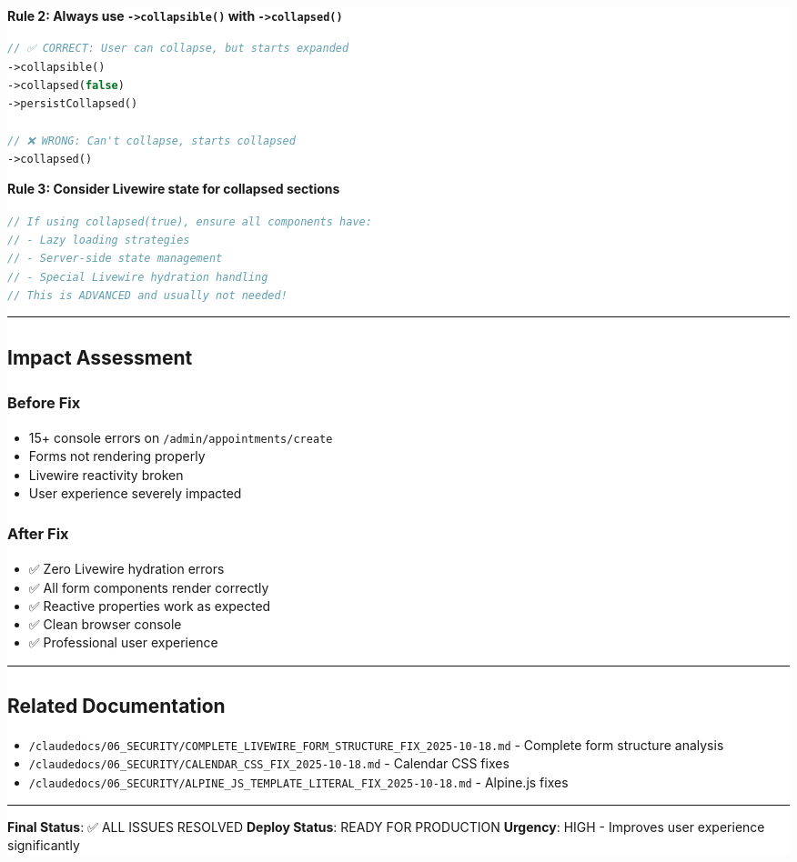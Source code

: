 **Rule 2: Always use `->collapsible()` with `->collapsed()`**
```php
// ✅ CORRECT: User can collapse, but starts expanded
->collapsible()
->collapsed(false)
->persistCollapsed()

// ❌ WRONG: Can't collapse, starts collapsed
->collapsed()
```

**Rule 3: Consider Livewire state for collapsed sections**
```php
// If using collapsed(true), ensure all components have:
// - Lazy loading strategies
// - Server-side state management
// - Special Livewire hydration handling
// This is ADVANCED and usually not needed!
```

---

## Impact Assessment

### Before Fix
- 15+ console errors on `/admin/appointments/create`
- Forms not rendering properly
- Livewire reactivity broken
- User experience severely impacted

### After Fix
- ✅ Zero Livewire hydration errors
- ✅ All form components render correctly
- ✅ Reactive properties work as expected
- ✅ Clean browser console
- ✅ Professional user experience

---

## Related Documentation

- `/claudedocs/06_SECURITY/COMPLETE_LIVEWIRE_FORM_STRUCTURE_FIX_2025-10-18.md` - Complete form structure analysis
- `/claudedocs/06_SECURITY/CALENDAR_CSS_FIX_2025-10-18.md` - Calendar CSS fixes
- `/claudedocs/06_SECURITY/ALPINE_JS_TEMPLATE_LITERAL_FIX_2025-10-18.md` - Alpine.js fixes

---

**Final Status**: ✅ ALL ISSUES RESOLVED
**Deploy Status**: READY FOR PRODUCTION
**Urgency**: HIGH - Improves user experience significantly

